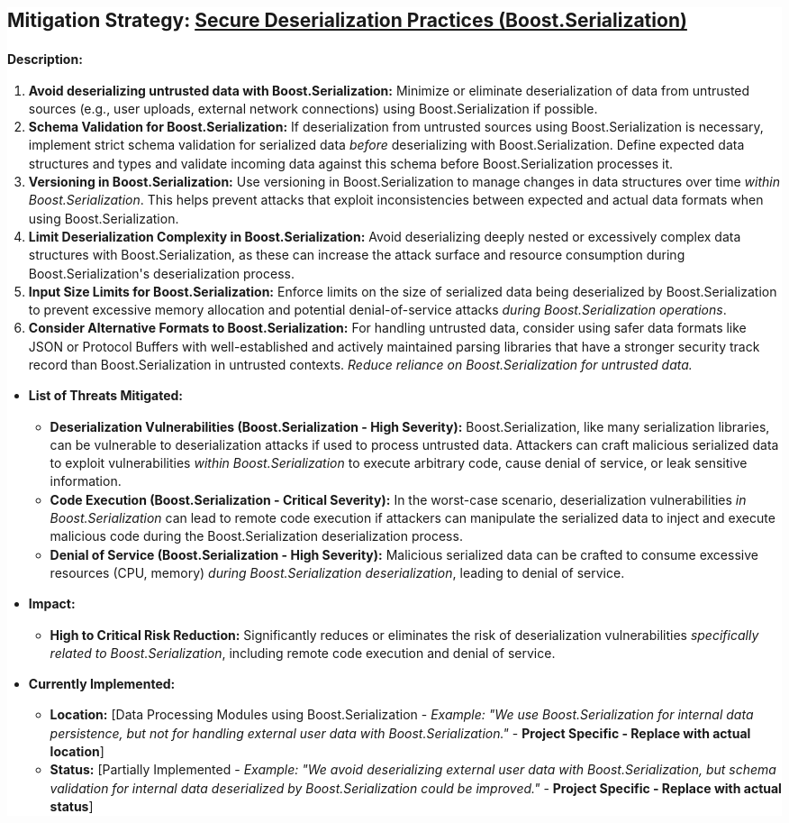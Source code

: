## Mitigation Strategy: [Secure Deserialization Practices (Boost.Serialization)](./mitigation_strategies/secure_deserialization_practices__boost_serialization_.md)

**Description:**
1.  **Avoid deserializing untrusted data with Boost.Serialization:**  Minimize or eliminate deserialization of data from untrusted sources (e.g., user uploads, external network connections) using Boost.Serialization if possible.
2.  **Schema Validation for Boost.Serialization:** If deserialization from untrusted sources using Boost.Serialization is necessary, implement strict schema validation for serialized data *before* deserializing with Boost.Serialization. Define expected data structures and types and validate incoming data against this schema before Boost.Serialization processes it.
3.  **Versioning in Boost.Serialization:** Use versioning in Boost.Serialization to manage changes in data structures over time *within Boost.Serialization*. This helps prevent attacks that exploit inconsistencies between expected and actual data formats when using Boost.Serialization.
4.  **Limit Deserialization Complexity in Boost.Serialization:**  Avoid deserializing deeply nested or excessively complex data structures with Boost.Serialization, as these can increase the attack surface and resource consumption during Boost.Serialization's deserialization process.
5.  **Input Size Limits for Boost.Serialization:**  Enforce limits on the size of serialized data being deserialized by Boost.Serialization to prevent excessive memory allocation and potential denial-of-service attacks *during Boost.Serialization operations*.
6.  **Consider Alternative Formats to Boost.Serialization:**  For handling untrusted data, consider using safer data formats like JSON or Protocol Buffers with well-established and actively maintained parsing libraries that have a stronger security track record than Boost.Serialization in untrusted contexts.  *Reduce reliance on Boost.Serialization for untrusted data.*

*   **List of Threats Mitigated:**
    *   **Deserialization Vulnerabilities (Boost.Serialization - High Severity):**  Boost.Serialization, like many serialization libraries, can be vulnerable to deserialization attacks if used to process untrusted data. Attackers can craft malicious serialized data to exploit vulnerabilities *within Boost.Serialization* to execute arbitrary code, cause denial of service, or leak sensitive information.
    *   **Code Execution (Boost.Serialization - Critical Severity):** In the worst-case scenario, deserialization vulnerabilities *in Boost.Serialization* can lead to remote code execution if attackers can manipulate the serialized data to inject and execute malicious code during the Boost.Serialization deserialization process.
    *   **Denial of Service (Boost.Serialization - High Severity):**  Malicious serialized data can be crafted to consume excessive resources (CPU, memory) *during Boost.Serialization deserialization*, leading to denial of service.

*   **Impact:**
    *   **High to Critical Risk Reduction:** Significantly reduces or eliminates the risk of deserialization vulnerabilities *specifically related to Boost.Serialization*, including remote code execution and denial of service.

*   **Currently Implemented:**
    *   **Location:** [Data Processing Modules using Boost.Serialization - *Example: "We use Boost.Serialization for internal data persistence, but not for handling external user data with Boost.Serialization."* - **Project Specific - Replace with actual location**]
    *   **Status:** [Partially Implemented - *Example: "We avoid deserializing external user data with Boost.Serialization, but schema validation for internal data deserialized by Boost.Serialization could be improved."* - **Project Specific - Replace with actual status**]
